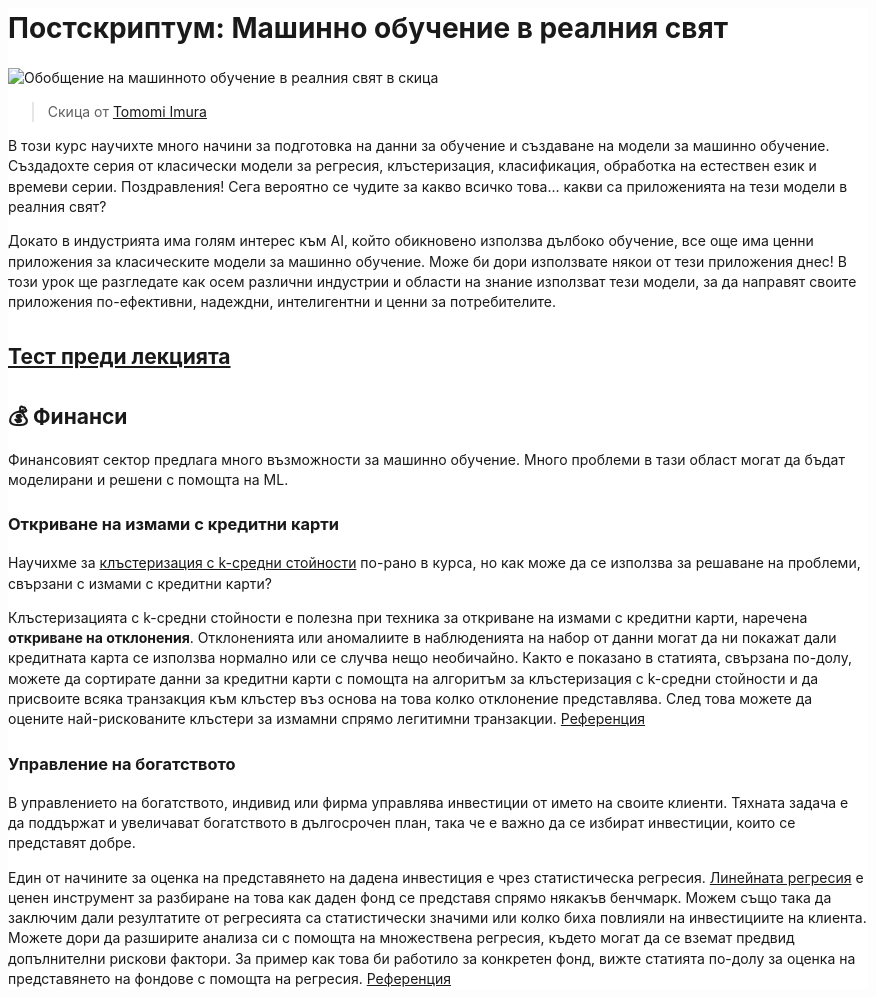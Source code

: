 
# Постскриптум: Машинно обучение в реалния свят

![Обобщение на машинното обучение в реалния свят в скица](../../../../sketchnotes/ml-realworld.png)
> Скица от [Tomomi Imura](https://www.twitter.com/girlie_mac)

В този курс научихте много начини за подготовка на данни за обучение и създаване на модели за машинно обучение. Създадохте серия от класически модели за регресия, клъстеризация, класификация, обработка на естествен език и времеви серии. Поздравления! Сега вероятно се чудите за какво всичко това... какви са приложенията на тези модели в реалния свят?

Докато в индустрията има голям интерес към AI, който обикновено използва дълбоко обучение, все още има ценни приложения за класическите модели за машинно обучение. Може би дори използвате някои от тези приложения днес! В този урок ще разгледате как осем различни индустрии и области на знание използват тези модели, за да направят своите приложения по-ефективни, надеждни, интелигентни и ценни за потребителите.

## [Тест преди лекцията](https://ff-quizzes.netlify.app/en/ml/)

## 💰 Финанси

Финансовият сектор предлага много възможности за машинно обучение. Много проблеми в тази област могат да бъдат моделирани и решени с помощта на ML.

### Откриване на измами с кредитни карти

Научихме за [клъстеризация с k-средни стойности](../../5-Clustering/2-K-Means/README.md) по-рано в курса, но как може да се използва за решаване на проблеми, свързани с измами с кредитни карти?

Клъстеризацията с k-средни стойности е полезна при техника за откриване на измами с кредитни карти, наречена **откриване на отклонения**. Отклоненията или аномалиите в наблюденията на набор от данни могат да ни покажат дали кредитната карта се използва нормално или се случва нещо необичайно. Както е показано в статията, свързана по-долу, можете да сортирате данни за кредитни карти с помощта на алгоритъм за клъстеризация с k-средни стойности и да присвоите всяка транзакция към клъстер въз основа на това колко отклонение представлява. След това можете да оцените най-рискованите клъстери за измамни спрямо легитимни транзакции.
[Референция](https://citeseerx.ist.psu.edu/viewdoc/download?doi=10.1.1.680.1195&rep=rep1&type=pdf)

### Управление на богатството

В управлението на богатството, индивид или фирма управлява инвестиции от името на своите клиенти. Тяхната задача е да поддържат и увеличават богатството в дългосрочен план, така че е важно да се избират инвестиции, които се представят добре.

Един от начините за оценка на представянето на дадена инвестиция е чрез статистическа регресия. [Линейната регресия](../../2-Regression/1-Tools/README.md) е ценен инструмент за разбиране на това как даден фонд се представя спрямо някакъв бенчмарк. Можем също така да заключим дали резултатите от регресията са статистически значими или колко биха повлияли на инвестициите на клиента. Можете дори да разширите анализа си с помощта на множествена регресия, където могат да се вземат предвид допълнителни рискови фактори. За пример как това би работило за конкретен фонд, вижте статията по-долу за оценка на представянето на фондове с помощта на регресия.
[Референция](http://www.brightwoodventures.com/evaluating-fund-performance-using-regression/)
